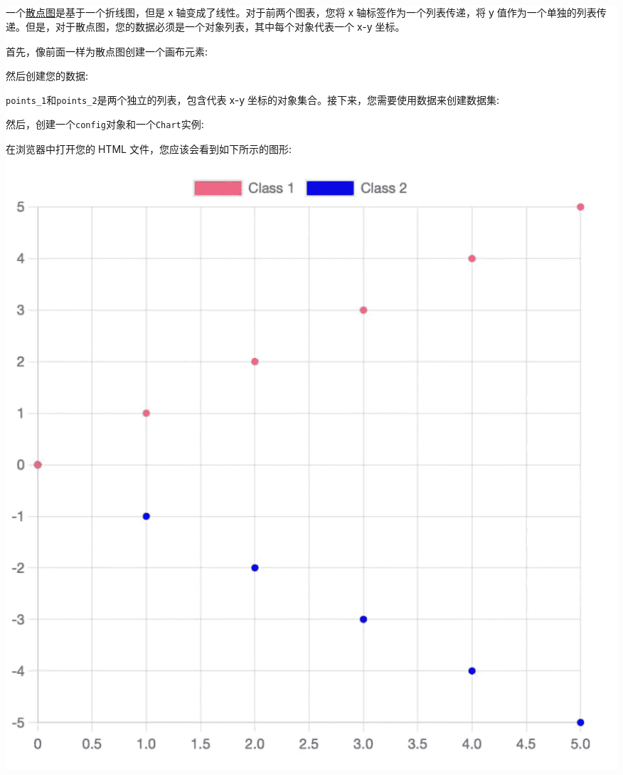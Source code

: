一个[散点图](https://www.chartjs.org/docs/latest/charts/scatter.html)是基于一个折线图，但是 x 轴变成了线性。对于前两个图表，您将 x 轴标签作为一个列表传递，将 y 值作为一个单独的列表传递。但是，对于散点图，您的数据必须是一个对象列表，其中每个对象代表一个 x-y 坐标。

首先，像前面一样为散点图创建一个画布元素:

然后创建您的数据:

`points_1`和`points_2`是两个独立的列表，包含代表 x-y 坐标的对象集合。接下来，您需要使用数据来创建数据集:

然后，创建一个`config`对象和一个`Chart`实例:

在浏览器中打开您的 HTML 文件，您应该会看到如下所示的图形:

![](img/731cc9bf46d807bf281a2d480416fa7e.png)
